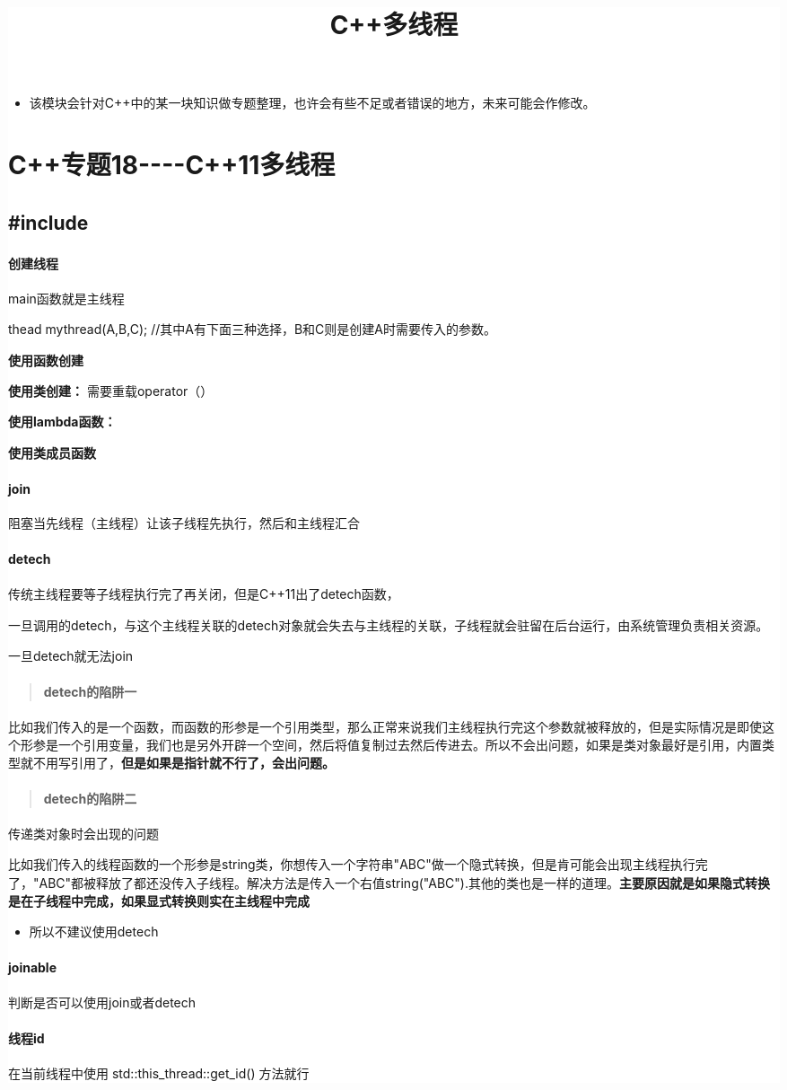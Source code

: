 ﻿---
layout: post
title:  "C++多线程"
data: 星期六, 04. 四月 2020 05:03下午 
categories: C++
tags: 专题
---
* 该模块会针对C++中的某一块知识做专题整理，也许会有些不足或者错误的地方，未来可能会作修改。

# C++专题18----C++11多线程

## #include<thread>

#### 创建线程

main函数就是主线程

thead mythread(A,B,C); //其中A有下面三种选择，B和C则是创建A时需要传入的参数。


**使用函数创建**

**使用类创建：** 需要重载operator（）

**使用lambda函数：**

**使用类成员函数**

#### join
阻塞当先线程（主线程）让该子线程先执行，然后和主线程汇合

#### detech
传统主线程要等子线程执行完了再关闭，但是C++11出了detech函数，

一旦调用的detech，与这个主线程关联的detech对象就会失去与主线程的关联，子线程就会驻留在后台运行，由系统管理负责相关资源。

一旦detech就无法join


> #### detech的陷阱一
比如我们传入的是一个函数，而函数的形参是一个引用类型，那么正常来说我们主线程执行完这个参数就被释放的，但是实际情况是即使这个形参是一个引用变量，我们也是另外开辟一个空间，然后将值复制过去然后传进去。所以不会出问题，如果是类对象最好是引用，内置类型就不用写引用了，**但是如果是指针就不行了，会出问题。**
> #### detech的陷阱二
>
传递类对象时会出现的问题
>
比如我们传入的线程函数的一个形参是string类，你想传入一个字符串"ABC"做一个隐式转换，但是肯可能会出现主线程执行完了，"ABC"都被释放了都还没传入子线程。解决方法是传入一个右值string("ABC").其他的类也是一样的道理。**主要原因就是如果隐式转换是在子线程中完成，如果显式转换则实在主线程中完成**

* 所以不建议使用detech

#### joinable
判断是否可以使用join或者detech

#### 线程id
在当前线程中使用 std::this_thread::get_id() 方法就行
